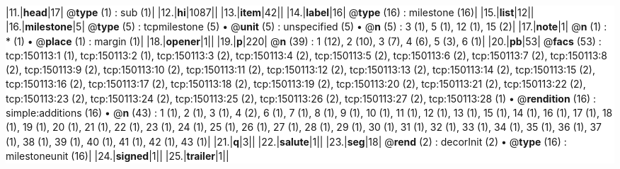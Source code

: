 |11.|__head__|17| @__type__ (1) : sub (1)|
|12.|__hi__|1087||
|13.|__item__|42||
|14.|__label__|16| @__type__ (16) : milestone (16)|
|15.|__list__|12||
|16.|__milestone__|5| @__type__ (5) : tcpmilestone (5)  •  @__unit__ (5) : unspecified (5)  •  @__n__ (5) : 3 (1), 5 (1), 12 (1), 15 (2)|
|17.|__note__|1| @__n__ (1) : * (1)  •  @__place__ (1) : margin (1)|
|18.|__opener__|1||
|19.|__p__|220| @__n__ (39) : 1 (12), 2 (10), 3 (7), 4 (6), 5 (3), 6 (1)|
|20.|__pb__|53| @__facs__ (53) : tcp:150113:1 (1), tcp:150113:2 (1), tcp:150113:3 (2), tcp:150113:4 (2), tcp:150113:5 (2), tcp:150113:6 (2), tcp:150113:7 (2), tcp:150113:8 (2), tcp:150113:9 (2), tcp:150113:10 (2), tcp:150113:11 (2), tcp:150113:12 (2), tcp:150113:13 (2), tcp:150113:14 (2), tcp:150113:15 (2), tcp:150113:16 (2), tcp:150113:17 (2), tcp:150113:18 (2), tcp:150113:19 (2), tcp:150113:20 (2), tcp:150113:21 (2), tcp:150113:22 (2), tcp:150113:23 (2), tcp:150113:24 (2), tcp:150113:25 (2), tcp:150113:26 (2), tcp:150113:27 (2), tcp:150113:28 (1)  •  @__rendition__ (16) : simple:additions (16)  •  @__n__ (43) : 1 (1), 2 (1), 3 (1), 4 (2), 6 (1), 7 (1), 8 (1), 9 (1), 10 (1), 11 (1), 12 (1), 13 (1), 15 (1), 14 (1), 16 (1), 17 (1), 18 (1), 19 (1), 20 (1), 21 (1), 22 (1), 23 (1), 24 (1), 25 (1), 26 (1), 27 (1), 28 (1), 29 (1), 30 (1), 31 (1), 32 (1), 33 (1), 34 (1), 35 (1), 36 (1), 37 (1), 38 (1), 39 (1), 40 (1), 41 (1), 42 (1), 43 (1)|
|21.|__q__|3||
|22.|__salute__|1||
|23.|__seg__|18| @__rend__ (2) : decorInit (2)  •  @__type__ (16) : milestoneunit (16)|
|24.|__signed__|1||
|25.|__trailer__|1||
